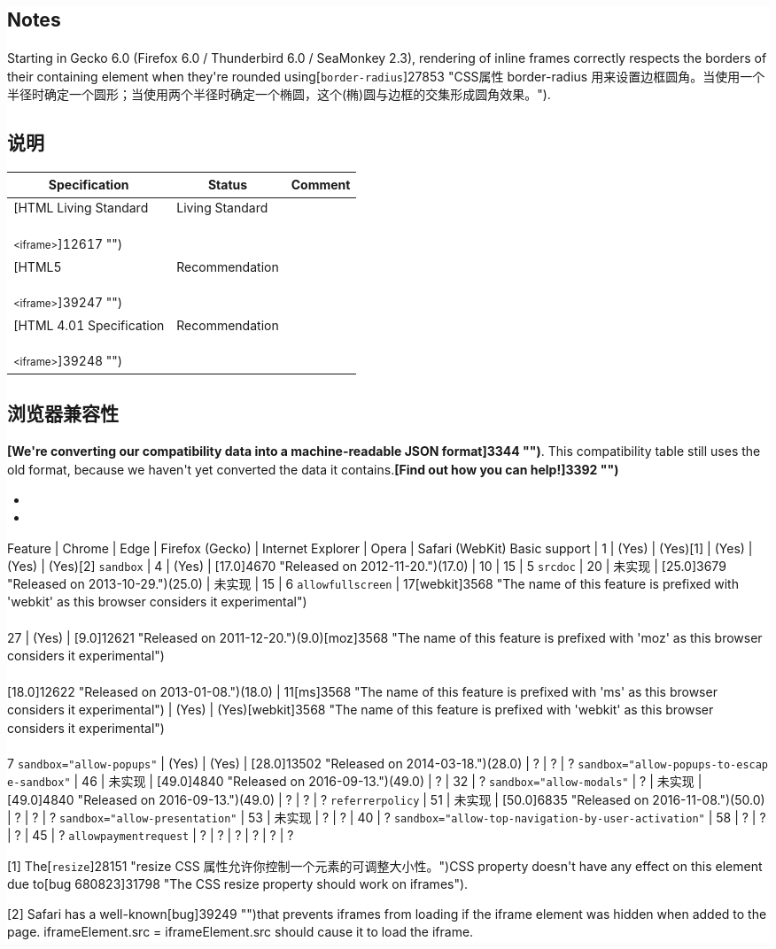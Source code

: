 ## Notes<a name="Notes"></a>


Starting in Gecko 6.0 (Firefox 6.0 / Thunderbird 6.0 / SeaMonkey 2.3), rendering of inline frames correctly respects the borders of their containing element when they&#39;re rounded using[`border-radius`]27853 "CSS属性 border-radius 用来设置边框圆角。当使用一个半径时确定一个圆形；当使用两个半径时确定一个椭圆，这个(椭)圆与边框的交集形成圆角效果。").



## 说明<a name="Specifications"></a>

Specification | Status | Comment 
 ---  |  ---  |  ---  | 
[HTML Living Standard<br></br><small>&lt;iframe&gt;</small>]12617 "") | Living Standard |  
[HTML5<br></br><small>&lt;iframe&gt;</small>]39247 "") | Recommendation |  
[HTML 4.01 Specification<br></br><small>&lt;iframe&gt;</small>]39248 "") | Recommendation |  


## 浏览器兼容性<a name="Browser_compatibility"></a>


**[We&#39;re converting our compatibility data into a machine-readable JSON format]3344 "")**. This compatibility table still uses the old format, because we haven&#39;t yet converted the data it contains.**[Find out how you can help!]3392 "")**


* 
* 

Feature | Chrome | Edge | Firefox (Gecko) | Internet Explorer | Opera | Safari (WebKit) 
Basic support | 1 | (Yes) | (Yes)[1] | (Yes) | (Yes) | (Yes)[2] 
`sandbox` | 4 | (Yes) | [17.0]4670 "Released on 2012-11-20.")(17.0) | 10 | 15 | 5 
`srcdoc` | 20 | 未实现 | [25.0]3679 "Released on 2013-10-29.")(25.0) | 未实现 | 15 | 6 
`allowfullscreen` | 17[webkit]3568 "The name of this feature is prefixed with 'webkit' as this browser considers it experimental")<br></br>27 | (Yes) | [9.0]12621 "Released on 2011-12-20.")(9.0)[moz]3568 "The name of this feature is prefixed with 'moz' as this browser considers it experimental")<br></br>[18.0]12622 "Released on 2013-01-08.")(18.0) | 11[ms]3568 "The name of this feature is prefixed with 'ms' as this browser considers it experimental") | (Yes) | (Yes)[webkit]3568 "The name of this feature is prefixed with 'webkit' as this browser considers it experimental")<br></br>7 
`sandbox="allow-popups"` | (Yes) | (Yes) | [28.0]13502 "Released on 2014-03-18.")(28.0) | ? | ? | ? 
`sandbox="allow-popups-to-escape-sandbox"` | 46 | 未实现 | [49.0]4840 "Released on 2016-09-13.")(49.0) | ? | 32 | ? 
`sandbox="allow-modals"` | ? | 未实现 | [49.0]4840 "Released on 2016-09-13.")(49.0) | ? | ? | ? 
`referrerpolicy` | 51 | 未实现 | [50.0]6835 "Released on 2016-11-08.")(50.0) | ? | ? | ? 
`sandbox="allow-presentation"` | 53 | 未实现 | ? | ? | 40 | ? 
`sandbox="allow-top-navigation-by-user-activation"` | 58 | ? | ? | ? | 45 | ? 
`allowpaymentrequest` | ? | ? | ? | ? | ? | ? 





[1] The[`resize`]28151 "resize CSS 属性允许你控制一个元素的可调整大小性。")CSS property doesn&#39;t have any effect on this element due to[bug 680823]31798 "The CSS resize property should work on iframes").



[2] Safari has a well-known[bug]39249 "")that prevents iframes from loading if the iframe element was hidden when added to the page. iframeElement.src = iframeElement.src should cause it to load the iframe.




